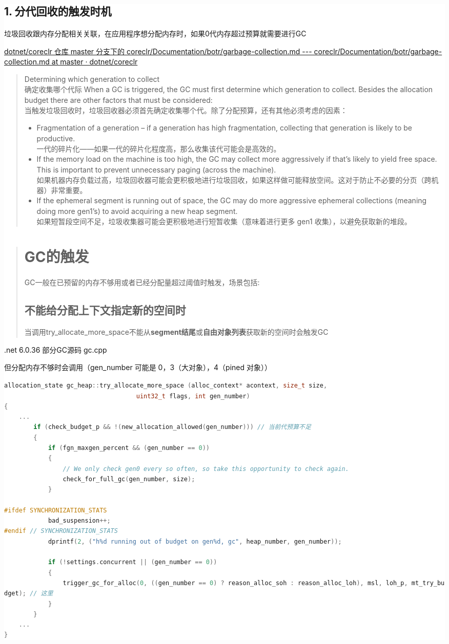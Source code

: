 
## 1. 分代回收的触发时机

垃圾回收跟内存分配相关关联，在应用程序想分配内存时，如果0代内存超过预算就需要进行GC

[dotnet/coreclr 仓库 master 分支下的 coreclr/Documentation/botr/garbage-collection.md --- coreclr/Documentation/botr/garbage-collection.md at master · dotnet/coreclr](https://github.com/dotnet/coreclr/blob/master/Documentation/botr/garbage-collection.md)

> Determining which generation to collect  
>确定收集哪个代际
>When a GC is triggered, the GC must first determine which generation to collect. Besides the allocation budget there are other factors that must be considered:  
>当触发垃圾回收时，垃圾回收器必须首先确定收集哪个代。除了分配预算，还有其他必须考虑的因素：
>- Fragmentation of a generation – if a generation has high fragmentation, collecting that generation is likely to be productive.  
    一代的碎片化——如果一代的碎片化程度高，那么收集该代可能会是高效的。
>- If the memory load on the machine is too high, the GC may collect more aggressively if that’s likely to yield free space. This is important to prevent unnecessary paging (across the machine).  
    如果机器内存负载过高，垃圾回收器可能会更积极地进行垃圾回收，如果这样做可能释放空间。这对于防止不必要的分页（跨机器）非常重要。
>- If the ephemeral segment is running out of space, the GC may do more aggressive ephemeral collections (meaning doing more gen1’s) to avoid acquiring a new heap segment.  
    如果短暂段空间不足，垃圾收集器可能会更积极地进行短暂收集（意味着进行更多 gen1 收集），以避免获取新的堆段。 

># GC的触发
>
>GC一般在已预留的内存不够用或者已经分配量超过阈值时触发，场景包括:
>## 不能给分配上下文指定新的空间时
>
> 当调用try_allocate_more_space不能从**segment结尾**或**自由对象列表**获取新的空间时会触发GC

.net 6.0.36 部分GC源码 gc.cpp

但分配内存不够时会调用（gen_number 可能是 0，3（大对象），4（pined 对象））
```cpp
allocation_state gc_heap::try_allocate_more_space (alloc_context* acontext, size_t size,
                                    uint32_t flags, int gen_number)
{
	...
        if (check_budget_p && !(new_allocation_allowed(gen_number))) // 当前代预算不足
        {
            if (fgn_maxgen_percent && (gen_number == 0))
            {
                // We only check gen0 every so often, so take this opportunity to check again.
                check_for_full_gc(gen_number, size);
            }

#ifdef SYNCHRONIZATION_STATS
            bad_suspension++;
#endif // SYNCHRONIZATION_STATS
            dprintf(2, ("h%d running out of budget on gen%d, gc", heap_number, gen_number));

            if (!settings.concurrent || (gen_number == 0))
            {
                trigger_gc_for_alloc(0, ((gen_number == 0) ? reason_alloc_soh : reason_alloc_loh), msl, loh_p, mt_try_budget); // 这里
            }
        }
	...
}
```
